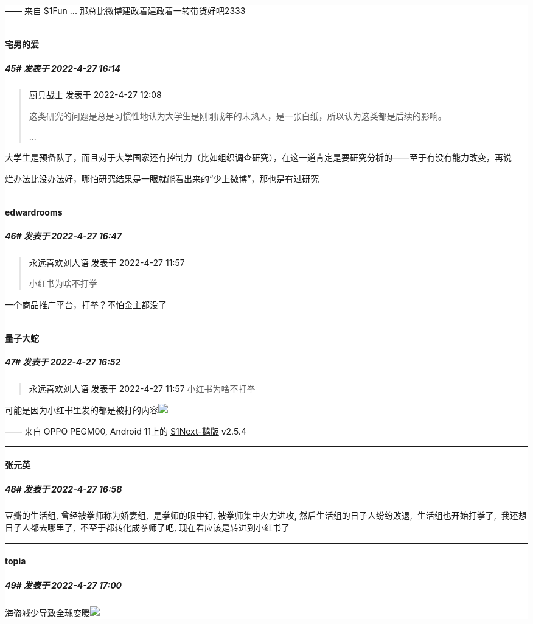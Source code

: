 —— 来自 S1Fun ...</blockquote>
那总比微博建政着建政着一转带货好吧2333

*****

####  宅男的爱  
##### 45#       发表于 2022-4-27 16:14

<blockquote><a href="httphttps://bbs.saraba1st.com/2b/forum.php?mod=redirect&amp;goto=findpost&amp;pid=55603393&amp;ptid=2066623" target="_blank">厨具战士 发表于 2022-4-27 12:08</a>

这类研究的问题是总是习惯性地认为大学生是刚刚成年的未熟人，是一张白纸，所以认为这类都是后续的影响。

 ...</blockquote>
大学生是预备队了，而且对于大学国家还有控制力（比如组织调查研究），在这一道肯定是要研究分析的——至于有没有能力改变，再说

烂办法比没办法好，哪怕研究结果是一眼就能看出来的“少上微博”，那也是有过研究

*****

####  edwardrooms  
##### 46#       发表于 2022-4-27 16:47

<blockquote><a href="httphttps://bbs.saraba1st.com/2b/forum.php?mod=redirect&amp;goto=findpost&amp;pid=55603221&amp;ptid=2066623" target="_blank">永远喜欢刘人语 发表于 2022-4-27 11:57</a>

小红书为啥不打拳</blockquote>
一个商品推广平台，打拳？不怕金主都没了

*****

####  量子大蛇  
##### 47#       发表于 2022-4-27 16:52

<blockquote><a href="httphttps://bbs.saraba1st.com/2b/forum.php?mod=redirect&amp;goto=findpost&amp;pid=55603221&amp;ptid=2066623" target="_blank">永远喜欢刘人语 发表于 2022-4-27 11:57</a>
小红书为啥不打拳</blockquote>
可能是因为小红书里发的都是被打的内容<img src="https://static.saraba1st.com/image/smiley/face2017/067.png" referrerpolicy="no-referrer">

—— 来自 OPPO PEGM00, Android 11上的 [S1Next-鹅版](https://github.com/ykrank/S1-Next/releases) v2.5.4

*****

####  张元英  
##### 48#       发表于 2022-4-27 16:58

豆瓣的生活组, 曾经被拳师称为娇妻组,  是拳师的眼中钉, 被拳师集中火力进攻, 然后生活组的日子人纷纷败退,  生活组也开始打拳了,  我还想日子人都去哪里了,  不至于都转化成拳师了吧, 现在看应该是转进到小红书了

*****

####  topia  
##### 49#       发表于 2022-4-27 17:00

海盗减少导致全球变暖<img src="https://static.saraba1st.com/image/smiley/face2017/048.png" referrerpolicy="no-referrer">

